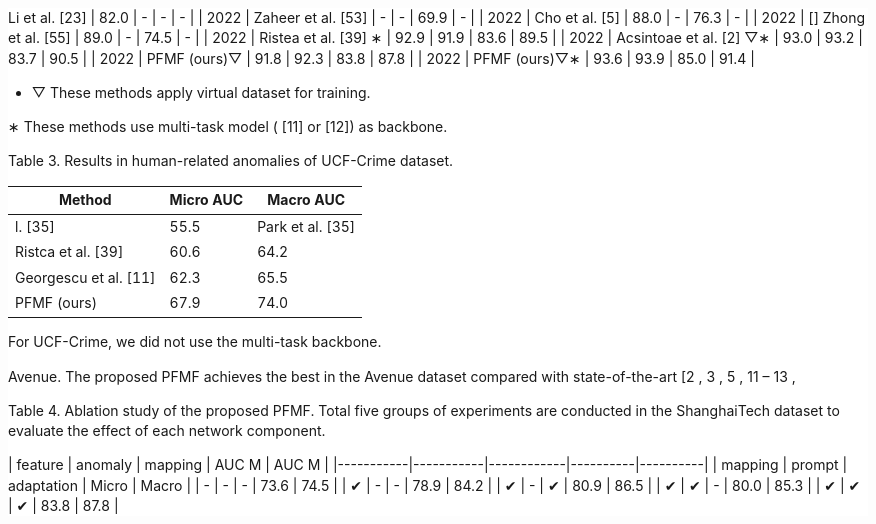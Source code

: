  Li et al. [23]        | 82.0                 | -                    | -                   | -                   |
| 2022   | Zaheer et al. [53]       | -                    | -                    | 69.9                | -                   |
| 2022   | Cho et al. [5]           | 88.0                 | -                    | 76.3                | -                   |
| 2022   | [] 
 Zhong et al. [55]   | 89.0                 | -                    | 74.5                | -                   |
| 2022   | Ristea et al. [39]
 ∗    | 92.9                 | 91.9                 | 83.6                | 89.5                |
| 2022   | Acsintoae et al. [2]
 ▽∗ | 93.0                 | 93.2                 | 83.7                | 90.5                |
| 2022   | PFMF (ours)▽             | 91.8                 | 92.3                 | 83.8                | 87.8                |
| 2022   | PFMF (ours)▽∗            | 93.6                 | 93.9                 | 85.0                | 91.4                |

- ▽ These methods apply virtual dataset for training.

∗ These methods use multi-task model ( [11] or [12]) as backbone.

Table 3. Results in human-related anomalies of UCF-Crime dataset.

| Method                |   Micro AUC  | Macro AUC        |
|-----------------------|--------------|------------------|
| l. [35]               |         55.5 | Park et al. [35] |
| Ristca et al. [39]    |         60.6 | 64.2             |
| Georgescu et al. [11] |         62.3 | 65.5             |
| PFMF (ours)           |         67.9 | 74.0             |

For UCF-Crime, we did not use the multi-task backbone.

Avenue. The proposed PFMF achieves the best in the Avenue dataset compared with state-of-the-art [2 , 3 , 5 , 11 – 13 ,

Table 4. Ablation study of the proposed PFMF. Total five groups of experiments are conducted in the ShanghaiTech dataset to evaluate the effect of each network component.

| feature   | anomaly   | mapping    | AUC
 M   | AUC
 M   |
|-----------|-----------|------------|----------|----------|
| mapping   | prompt    | adaptation | Micro    | Macro    |
| -         | -         | -          | 73.6     | 74.5     |
| ✔         | -         | -          | 78.9     | 84.2     |
| ✔         | -         | ✔          | 80.9     | 86.5     |
| ✔         | ✔         | -          | 80.0     | 85.3     |
| ✔         | ✔         | ✔          | 83.8     | 87.8     |
